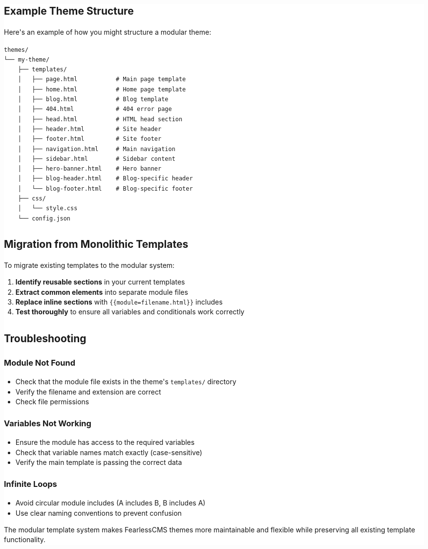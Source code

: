 ## Example Theme Structure

Here's an example of how you might structure a modular theme:

```
themes/
└── my-theme/
    ├── templates/
    │   ├── page.html           # Main page template
    │   ├── home.html           # Home page template
    │   ├── blog.html           # Blog template
    │   ├── 404.html            # 404 error page
    │   ├── head.html           # HTML head section
    │   ├── header.html         # Site header
    │   ├── footer.html         # Site footer
    │   ├── navigation.html     # Main navigation
    │   ├── sidebar.html        # Sidebar content
    │   ├── hero-banner.html    # Hero banner
    │   ├── blog-header.html    # Blog-specific header
    │   └── blog-footer.html    # Blog-specific footer
    ├── css/
    │   └── style.css
    └── config.json
```

## Migration from Monolithic Templates

To migrate existing templates to the modular system:

1. **Identify reusable sections** in your current templates
2. **Extract common elements** into separate module files
3. **Replace inline sections** with `{{module=filename.html}}` includes
4. **Test thoroughly** to ensure all variables and conditionals work correctly

## Troubleshooting

### Module Not Found
- Check that the module file exists in the theme's `templates/` directory
- Verify the filename and extension are correct
- Check file permissions

### Variables Not Working
- Ensure the module has access to the required variables
- Check that variable names match exactly (case-sensitive)
- Verify the main template is passing the correct data

### Infinite Loops
- Avoid circular module includes (A includes B, B includes A)
- Use clear naming conventions to prevent confusion

The modular template system makes FearlessCMS themes more maintainable and flexible while preserving all existing template functionality. 